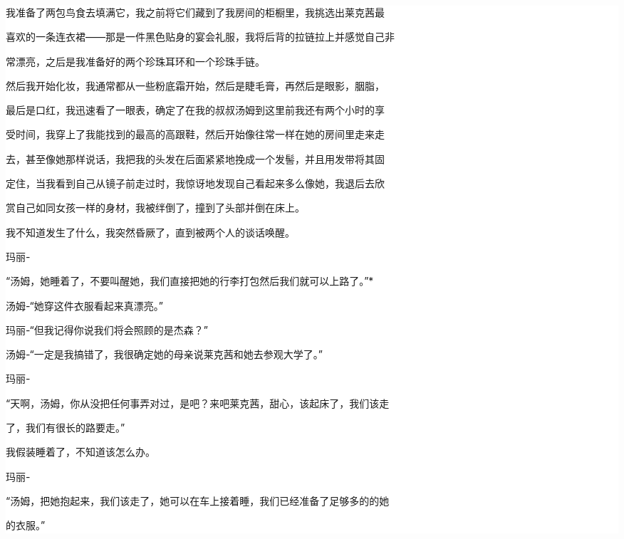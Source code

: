 我准备了两包鸟食去填满它，我之前将它们藏到了我房间的柜橱里，我挑选出莱克茜最

喜欢的一条连衣裙——那是一件黑色贴身的宴会礼服，我将后背的拉链拉上并感觉自己非

常漂亮，之后是我准备好的两个珍珠耳环和一个珍珠手链。

然后我开始化妆，我通常都从一些粉底霜开始，然后是睫毛膏，再然后是眼影，胭脂，

最后是口红，我迅速看了一眼表，确定了在我的叔叔汤姆到这里前我还有两个小时的享

受时间，我穿上了我能找到的最高的高跟鞋，然后开始像往常一样在她的房间里走来走

去，甚至像她那样说话，我把我的头发在后面紧紧地挽成一个发髻，并且用发带将其固

定住，当我看到自己从镜子前走过时，我惊讶地发现自己看起来多么像她，我退后去欣

赏自己如同女孩一样的身材，我被绊倒了，撞到了头部并倒在床上。





我不知道发生了什么，我突然昏厥了，直到被两个人的谈话唤醒。



玛丽-

“汤姆，她睡着了，不要叫醒她，我们直接把她的行李打包然后我们就可以上路了。”*



汤姆-“她穿这件衣服看起来真漂亮。”





玛丽-“但我记得你说我们将会照顾的是杰森？”



汤姆-“一定是我搞错了，我很确定她的母亲说莱克茜和她去参观大学了。”





玛丽-

“天啊，汤姆，你从没把任何事弄对过，是吧？来吧莱克茜，甜心，该起床了，我们该走

了，我们有很长的路要走。”





我假装睡着了，不知道该怎么办。







玛丽-

“汤姆，把她抱起来，我们该走了，她可以在车上接着睡，我们已经准备了足够多的的她

的衣服。”


